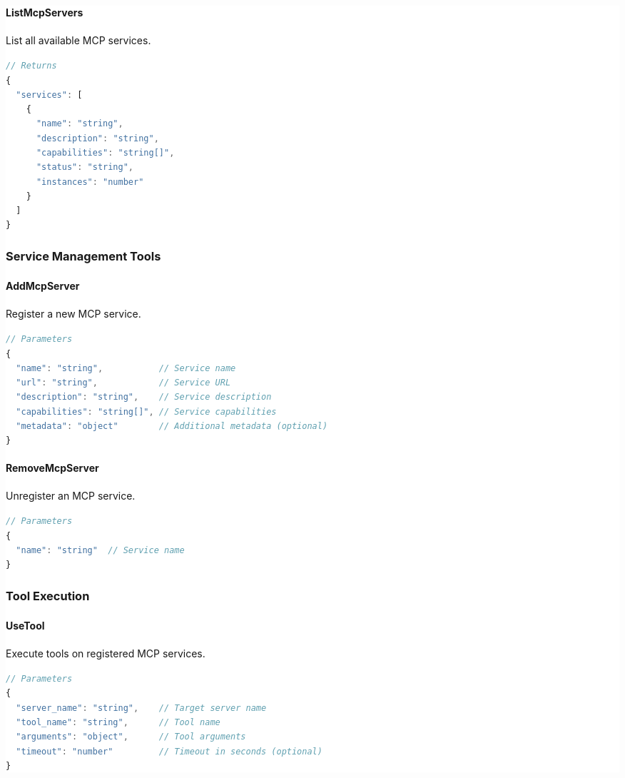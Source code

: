 #### ListMcpServers
List all available MCP services.

```typescript
// Returns
{
  "services": [
    {
      "name": "string",
      "description": "string", 
      "capabilities": "string[]",
      "status": "string",
      "instances": "number"
    }
  ]
}
```

### Service Management Tools

#### AddMcpServer
Register a new MCP service.

```typescript
// Parameters
{
  "name": "string",           // Service name
  "url": "string",            // Service URL
  "description": "string",    // Service description
  "capabilities": "string[]", // Service capabilities
  "metadata": "object"        // Additional metadata (optional)
}
```

#### RemoveMcpServer
Unregister an MCP service.

```typescript
// Parameters
{
  "name": "string"  // Service name
}
```

### Tool Execution

#### UseTool
Execute tools on registered MCP services.

```typescript
// Parameters
{
  "server_name": "string",    // Target server name
  "tool_name": "string",      // Tool name
  "arguments": "object",      // Tool arguments
  "timeout": "number"         // Timeout in seconds (optional)
}
```
